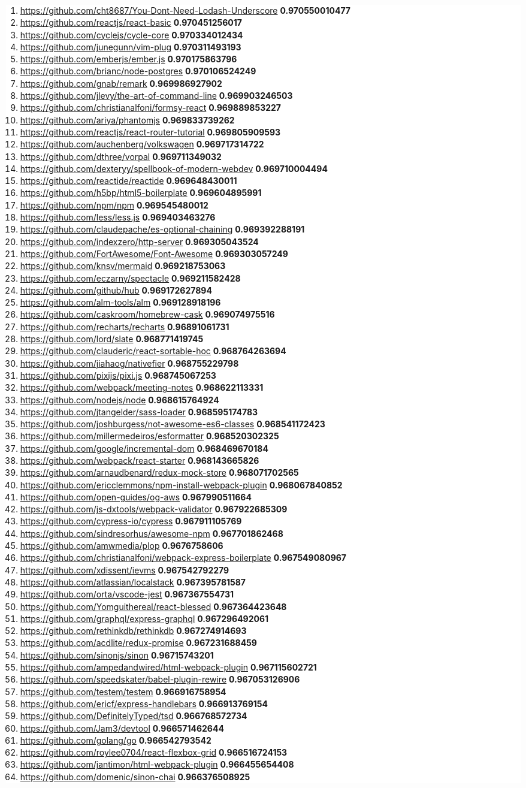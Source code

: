  1. https://github.com/cht8687/You-Dont-Need-Lodash-Underscore **0.970550010477**
 1. https://github.com/reactjs/react-basic **0.970451256017**
 1. https://github.com/cyclejs/cycle-core **0.970334012434**
 1. https://github.com/junegunn/vim-plug **0.970311493193**
 1. https://github.com/emberjs/ember.js **0.970175863796**
 1. https://github.com/brianc/node-postgres **0.970106524249**
 1. https://github.com/gnab/remark **0.969986927902**
 1. https://github.com/jlevy/the-art-of-command-line **0.969903246503**
 1. https://github.com/christianalfoni/formsy-react **0.969889853227**
 1. https://github.com/ariya/phantomjs **0.969833739262**
 1. https://github.com/reactjs/react-router-tutorial **0.969805909593**
 1. https://github.com/auchenberg/volkswagen **0.969717314722**
 1. https://github.com/dthree/vorpal **0.969711349032**
 1. https://github.com/dexteryy/spellbook-of-modern-webdev **0.969710004494**
 1. https://github.com/reactide/reactide **0.969648430011**
 1. https://github.com/h5bp/html5-boilerplate **0.969604895991**
 1. https://github.com/npm/npm **0.969545480012**
 1. https://github.com/less/less.js **0.969403463276**
 1. https://github.com/claudepache/es-optional-chaining **0.969392288191**
 1. https://github.com/indexzero/http-server **0.969305043524**
 1. https://github.com/FortAwesome/Font-Awesome **0.969303057249**
 1. https://github.com/knsv/mermaid **0.969218753063**
 1. https://github.com/eczarny/spectacle **0.969211582428**
 1. https://github.com/github/hub **0.969172627894**
 1. https://github.com/alm-tools/alm **0.969128918196**
 1. https://github.com/caskroom/homebrew-cask **0.969074975516**
 1. https://github.com/recharts/recharts **0.96891061731**
 1. https://github.com/lord/slate **0.968771419745**
 1. https://github.com/clauderic/react-sortable-hoc **0.968764263694**
 1. https://github.com/jiahaog/nativefier **0.968755229798**
 1. https://github.com/pixijs/pixi.js **0.968745067253**
 1. https://github.com/webpack/meeting-notes **0.968622113331**
 1. https://github.com/nodejs/node **0.968615764924**
 1. https://github.com/jtangelder/sass-loader **0.968595174783**
 1. https://github.com/joshburgess/not-awesome-es6-classes **0.968541172423**
 1. https://github.com/millermedeiros/esformatter **0.968520302325**
 1. https://github.com/google/incremental-dom **0.968469670184**
 1. https://github.com/webpack/react-starter **0.968143665826**
 1. https://github.com/arnaudbenard/redux-mock-store **0.968071702565**
 1. https://github.com/ericclemmons/npm-install-webpack-plugin **0.968067840852**
 1. https://github.com/open-guides/og-aws **0.967990511664**
 1. https://github.com/js-dxtools/webpack-validator **0.967922685309**
 1. https://github.com/cypress-io/cypress **0.967911105769**
 1. https://github.com/sindresorhus/awesome-npm **0.967701862468**
 1. https://github.com/amwmedia/plop **0.9676758606**
 1. https://github.com/christianalfoni/webpack-express-boilerplate **0.967549080967**
 1. https://github.com/xdissent/ievms **0.967542792279**
 1. https://github.com/atlassian/localstack **0.967395781587**
 1. https://github.com/orta/vscode-jest **0.967367554731**
 1. https://github.com/Yomguithereal/react-blessed **0.967364423648**
 1. https://github.com/graphql/express-graphql **0.967296492061**
 1. https://github.com/rethinkdb/rethinkdb **0.967274914693**
 1. https://github.com/acdlite/redux-promise **0.967231688459**
 1. https://github.com/sinonjs/sinon **0.96715743201**
 1. https://github.com/ampedandwired/html-webpack-plugin **0.967115602721**
 1. https://github.com/speedskater/babel-plugin-rewire **0.967053126906**
 1. https://github.com/testem/testem **0.966916758954**
 1. https://github.com/ericf/express-handlebars **0.966913769154**
 1. https://github.com/DefinitelyTyped/tsd **0.966768572734**
 1. https://github.com/Jam3/devtool **0.966571462644**
 1. https://github.com/golang/go **0.966542793542**
 1. https://github.com/roylee0704/react-flexbox-grid **0.966516724153**
 1. https://github.com/jantimon/html-webpack-plugin **0.966455654408**
 1. https://github.com/domenic/sinon-chai **0.966376508925**